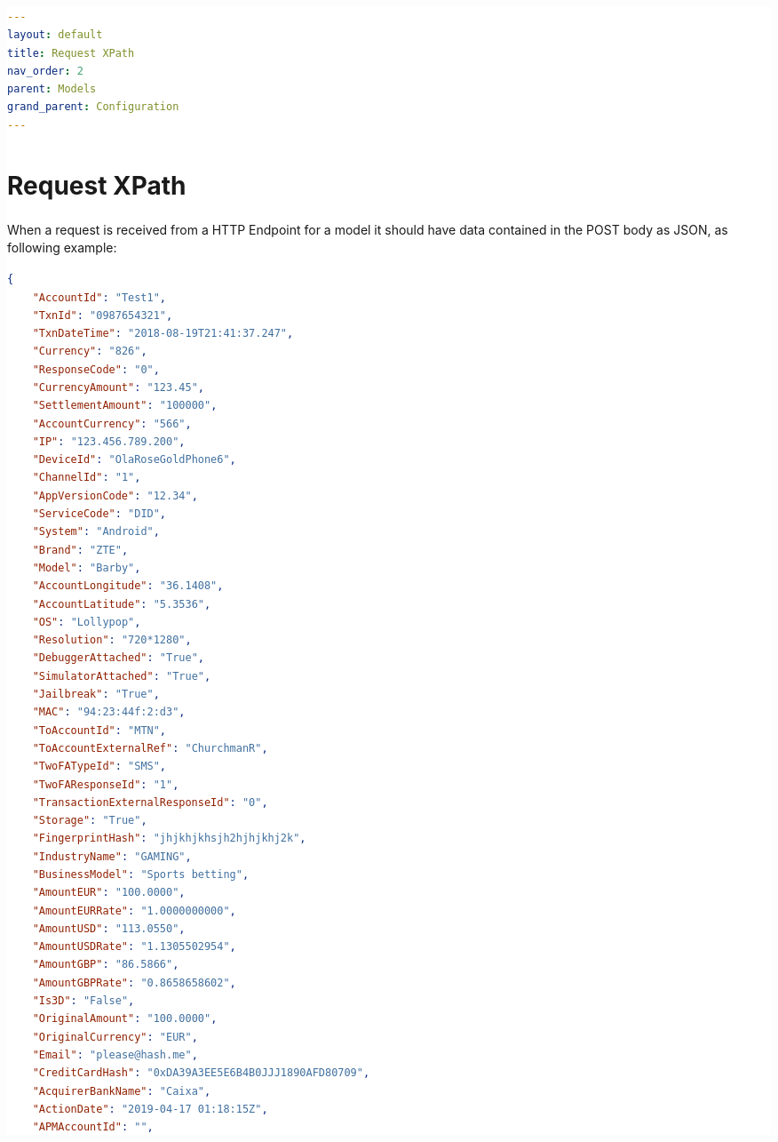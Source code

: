 ```yaml
---
layout: default
title: Request XPath
nav_order: 2
parent: Models
grand_parent: Configuration
---
```


# Request XPath
When a request is received from a HTTP Endpoint for a model it should have data contained in the POST body as JSON,  as following example:

```json
{
    "AccountId": "Test1",
    "TxnId": "0987654321",
    "TxnDateTime": "2018-08-19T21:41:37.247",
    "Currency": "826",
    "ResponseCode": "0",
    "CurrencyAmount": "123.45",
    "SettlementAmount": "100000",
    "AccountCurrency": "566",
    "IP": "123.456.789.200",
    "DeviceId": "OlaRoseGoldPhone6",
    "ChannelId": "1",
    "AppVersionCode": "12.34",
    "ServiceCode": "DID",
    "System": "Android",
    "Brand": "ZTE",
    "Model": "Barby",
    "AccountLongitude": "36.1408",
    "AccountLatitude": "5.3536",
    "OS": "Lollypop",
    "Resolution": "720*1280",
    "DebuggerAttached": "True",
    "SimulatorAttached": "True",
    "Jailbreak": "True",
    "MAC": "94:23:44f:2:d3",
    "ToAccountId": "MTN",
    "ToAccountExternalRef": "ChurchmanR",
    "TwoFATypeId": "SMS",
    "TwoFAResponseId": "1",
    "TransactionExternalResponseId": "0",
    "Storage": "True",
    "FingerprintHash": "jhjkhjkhsjh2hjhjkhj2k",
    "IndustryName": "GAMING",
    "BusinessModel": "Sports betting",
    "AmountEUR": "100.0000",
    "AmountEURRate": "1.0000000000",
    "AmountUSD": "113.0550",
    "AmountUSDRate": "1.1305502954",
    "AmountGBP": "86.5866",
    "AmountGBPRate": "0.8658658602",
    "Is3D": "False",
    "OriginalAmount": "100.0000",
    "OriginalCurrency": "EUR",
    "Email": "please@hash.me",
    "CreditCardHash": "0xDA39A3EE5E6B4B0JJJ1890AFD80709",
    "AcquirerBankName": "Caixa",
    "ActionDate": "2019-04-17 01:18:15Z",
    "APMAccountId": "",
```